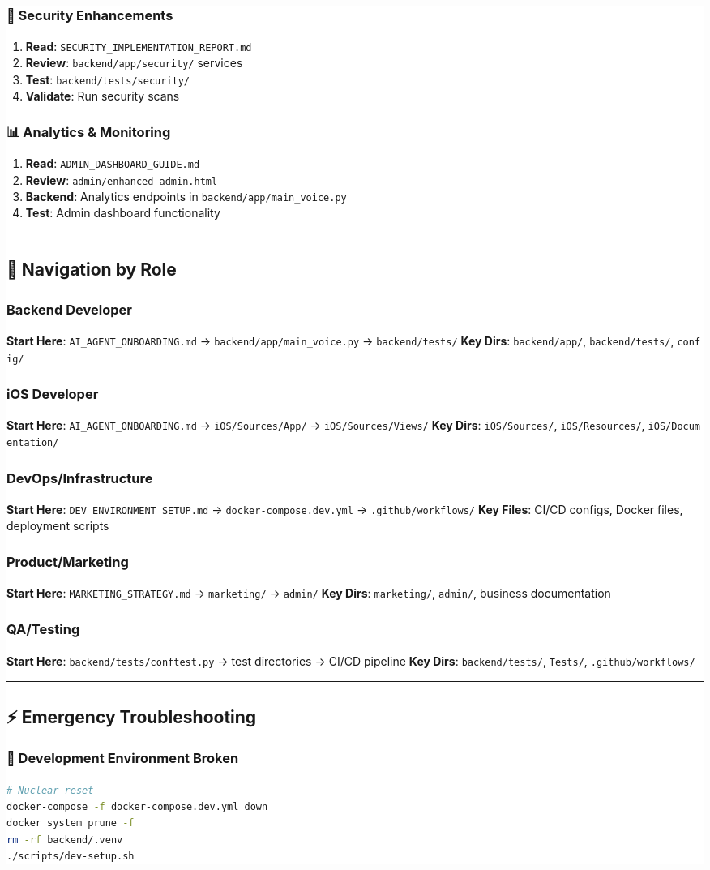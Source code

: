 ### **🔐 Security Enhancements**
1. **Read**: `SECURITY_IMPLEMENTATION_REPORT.md`
2. **Review**: `backend/app/security/` services
3. **Test**: `backend/tests/security/`
4. **Validate**: Run security scans

### **📊 Analytics & Monitoring**
1. **Read**: `ADMIN_DASHBOARD_GUIDE.md`
2. **Review**: `admin/enhanced-admin.html`
3. **Backend**: Analytics endpoints in `backend/app/main_voice.py`
4. **Test**: Admin dashboard functionality

---

## 🧭 **Navigation by Role**

### **Backend Developer**
**Start Here**: `AI_AGENT_ONBOARDING.md` → `backend/app/main_voice.py` → `backend/tests/`
**Key Dirs**: `backend/app/`, `backend/tests/`, `config/`

### **iOS Developer**  
**Start Here**: `AI_AGENT_ONBOARDING.md` → `iOS/Sources/App/` → `iOS/Sources/Views/`
**Key Dirs**: `iOS/Sources/`, `iOS/Resources/`, `iOS/Documentation/`

### **DevOps/Infrastructure**
**Start Here**: `DEV_ENVIRONMENT_SETUP.md` → `docker-compose.dev.yml` → `.github/workflows/`
**Key Files**: CI/CD configs, Docker files, deployment scripts

### **Product/Marketing**
**Start Here**: `MARKETING_STRATEGY.md` → `marketing/` → `admin/`
**Key Dirs**: `marketing/`, `admin/`, business documentation

### **QA/Testing**
**Start Here**: `backend/tests/conftest.py` → test directories → CI/CD pipeline
**Key Dirs**: `backend/tests/`, `Tests/`, `.github/workflows/`

---

## ⚡ **Emergency Troubleshooting**

### **🚨 Development Environment Broken**
```bash
# Nuclear reset
docker-compose -f docker-compose.dev.yml down
docker system prune -f
rm -rf backend/.venv
./scripts/dev-setup.sh
```
